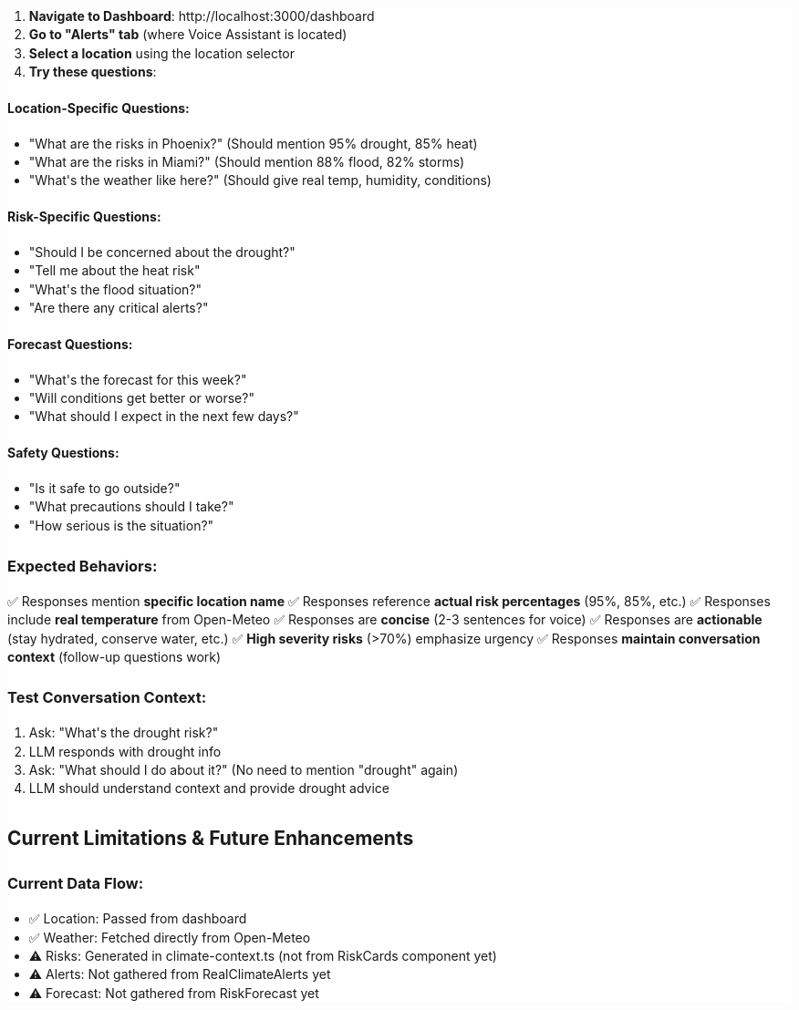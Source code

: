 1. **Navigate to Dashboard**: http://localhost:3000/dashboard
2. **Go to "Alerts" tab** (where Voice Assistant is located)
3. **Select a location** using the location selector
4. **Try these questions**:

#### Location-Specific Questions:

- "What are the risks in Phoenix?" (Should mention 95% drought, 85% heat)
- "What are the risks in Miami?" (Should mention 88% flood, 82% storms)
- "What's the weather like here?" (Should give real temp, humidity, conditions)

#### Risk-Specific Questions:

- "Should I be concerned about the drought?"
- "Tell me about the heat risk"
- "What's the flood situation?"
- "Are there any critical alerts?"

#### Forecast Questions:

- "What's the forecast for this week?"
- "Will conditions get better or worse?"
- "What should I expect in the next few days?"

#### Safety Questions:

- "Is it safe to go outside?"
- "What precautions should I take?"
- "How serious is the situation?"

### Expected Behaviors:

✅ Responses mention **specific location name**
✅ Responses reference **actual risk percentages** (95%, 85%, etc.)
✅ Responses include **real temperature** from Open-Meteo
✅ Responses are **concise** (2-3 sentences for voice)
✅ Responses are **actionable** (stay hydrated, conserve water, etc.)
✅ **High severity risks** (>70%) emphasize urgency
✅ Responses **maintain conversation context** (follow-up questions work)

### Test Conversation Context:

1. Ask: "What's the drought risk?"
2. LLM responds with drought info
3. Ask: "What should I do about it?" (No need to mention "drought" again)
4. LLM should understand context and provide drought advice

## Current Limitations & Future Enhancements

### Current Data Flow:

- ✅ Location: Passed from dashboard
- ✅ Weather: Fetched directly from Open-Meteo
- ⚠️ Risks: Generated in climate-context.ts (not from RiskCards component yet)
- ⚠️ Alerts: Not gathered from RealClimateAlerts yet
- ⚠️ Forecast: Not gathered from RiskForecast yet
